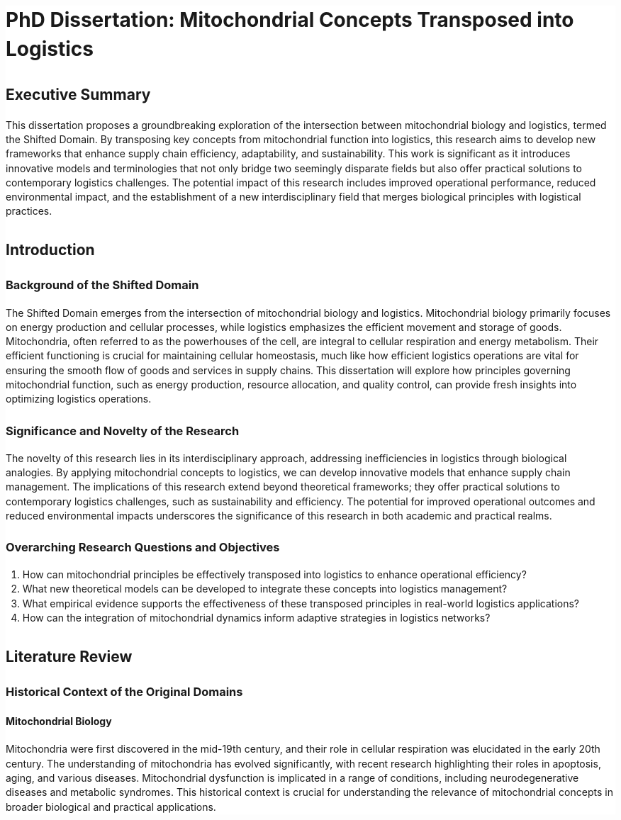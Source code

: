 # PhD Dissertation: Mitochondrial Concepts Transposed into Logistics

## Executive Summary
This dissertation proposes a groundbreaking exploration of the intersection between mitochondrial biology and logistics, termed the Shifted Domain. By transposing key concepts from mitochondrial function into logistics, this research aims to develop new frameworks that enhance supply chain efficiency, adaptability, and sustainability. This work is significant as it introduces innovative models and terminologies that not only bridge two seemingly disparate fields but also offer practical solutions to contemporary logistics challenges. The potential impact of this research includes improved operational performance, reduced environmental impact, and the establishment of a new interdisciplinary field that merges biological principles with logistical practices.

## Introduction

### Background of the Shifted Domain
The Shifted Domain emerges from the intersection of mitochondrial biology and logistics. Mitochondrial biology primarily focuses on energy production and cellular processes, while logistics emphasizes the efficient movement and storage of goods. Mitochondria, often referred to as the powerhouses of the cell, are integral to cellular respiration and energy metabolism. Their efficient functioning is crucial for maintaining cellular homeostasis, much like how efficient logistics operations are vital for ensuring the smooth flow of goods and services in supply chains. This dissertation will explore how principles governing mitochondrial function, such as energy production, resource allocation, and quality control, can provide fresh insights into optimizing logistics operations.

### Significance and Novelty of the Research
The novelty of this research lies in its interdisciplinary approach, addressing inefficiencies in logistics through biological analogies. By applying mitochondrial concepts to logistics, we can develop innovative models that enhance supply chain management. The implications of this research extend beyond theoretical frameworks; they offer practical solutions to contemporary logistics challenges, such as sustainability and efficiency. The potential for improved operational outcomes and reduced environmental impacts underscores the significance of this research in both academic and practical realms.

### Overarching Research Questions and Objectives
1. How can mitochondrial principles be effectively transposed into logistics to enhance operational efficiency?
2. What new theoretical models can be developed to integrate these concepts into logistics management?
3. What empirical evidence supports the effectiveness of these transposed principles in real-world logistics applications?
4. How can the integration of mitochondrial dynamics inform adaptive strategies in logistics networks?

## Literature Review

### Historical Context of the Original Domains
#### Mitochondrial Biology
Mitochondria were first discovered in the mid-19th century, and their role in cellular respiration was elucidated in the early 20th century. The understanding of mitochondria has evolved significantly, with recent research highlighting their roles in apoptosis, aging, and various diseases. Mitochondrial dysfunction is implicated in a range of conditions, including neurodegenerative diseases and metabolic syndromes. This historical context is crucial for understanding the relevance of mitochondrial concepts in broader biological and practical applications.
